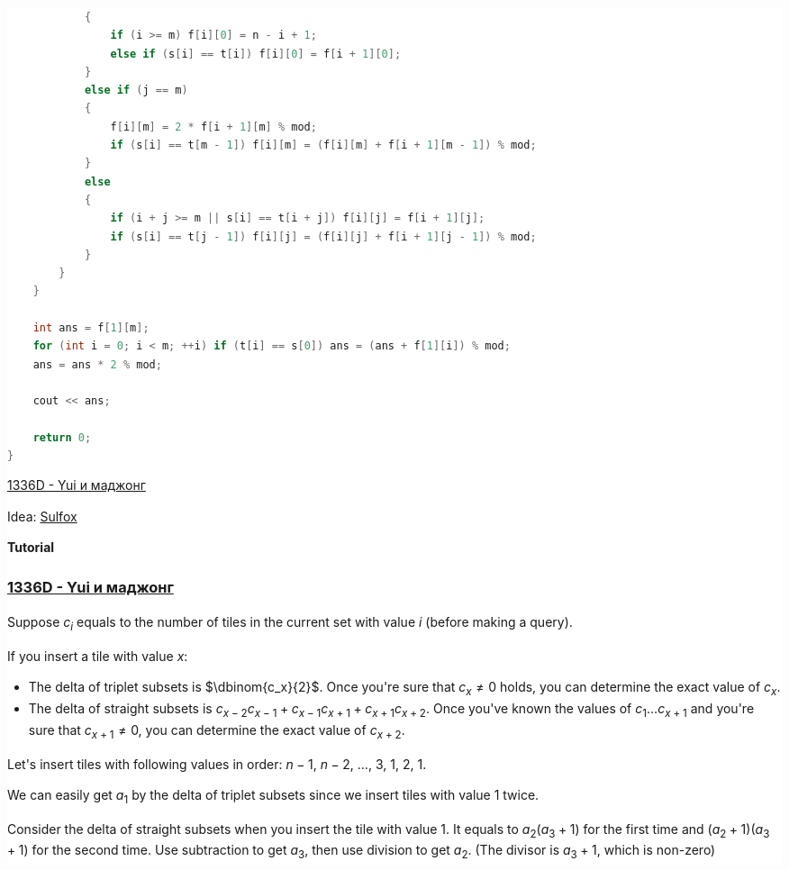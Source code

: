 ```cpp
			{
				if (i >= m) f[i][0] = n - i + 1;
				else if (s[i] == t[i]) f[i][0] = f[i + 1][0];
			}
			else if (j == m)
			{
				f[i][m] = 2 * f[i + 1][m] % mod;
				if (s[i] == t[m - 1]) f[i][m] = (f[i][m] + f[i + 1][m - 1]) % mod;
			}
			else
			{
				if (i + j >= m || s[i] == t[i + j]) f[i][j] = f[i + 1][j];
				if (s[i] == t[j - 1]) f[i][j] = (f[i][j] + f[i + 1][j - 1]) % mod;
			}
		}
	}
	
	int ans = f[1][m];
	for (int i = 0; i < m; ++i) if (t[i] == s[0]) ans = (ans + f[1][i]) % mod;
	ans = ans * 2 % mod;
	
	cout << ans;
	
	return 0;
}
```
[1336D - Yui и маджонг](https://codeforces.com/contest/1336/problem/D "Codeforces Round 635 (Div. 1)")

Idea: [Sulfox](https://codeforces.com/profile/Sulfox "Международный мастер Sulfox") 

 **Tutorial**
### [1336D - Yui и маджонг](https://codeforces.com/contest/1336/problem/D "Codeforces Round 635 (Div. 1)")

Suppose $c_i$ equals to the number of tiles in the current set with value $i$ (before making a query).

If you insert a tile with value $x$:

* The delta of triplet subsets is $\dbinom{c_x}{2}$. Once you're sure that $c_x \neq 0$ holds, you can determine the exact value of $c_x$.
* The delta of straight subsets is $c_{x-2}c_{x-1}+c_{x-1}c_{x+1}+c_{x+1}c_{x+2}$. Once you've known the values of $c_{1} \ldots c_{x+1}$ and you're sure that $c_{x+1} \neq 0$, you can determine the exact value of $c_{x+2}$.

Let's insert tiles with following values in order: $n-1$, $n-2$, $\ldots$, $3$, $1$, $2$, $1$.

We can easily get $a_1$ by the delta of triplet subsets since we insert tiles with value $1$ twice.

Consider the delta of straight subsets when you insert the tile with value $1$. It equals to $a_2(a_3+1)$ for the first time and $(a_2+1)(a_3+1)$ for the second time. Use subtraction to get $a_3$, then use division to get $a_2$. (The divisor is $a_3+1$, which is non-zero)
